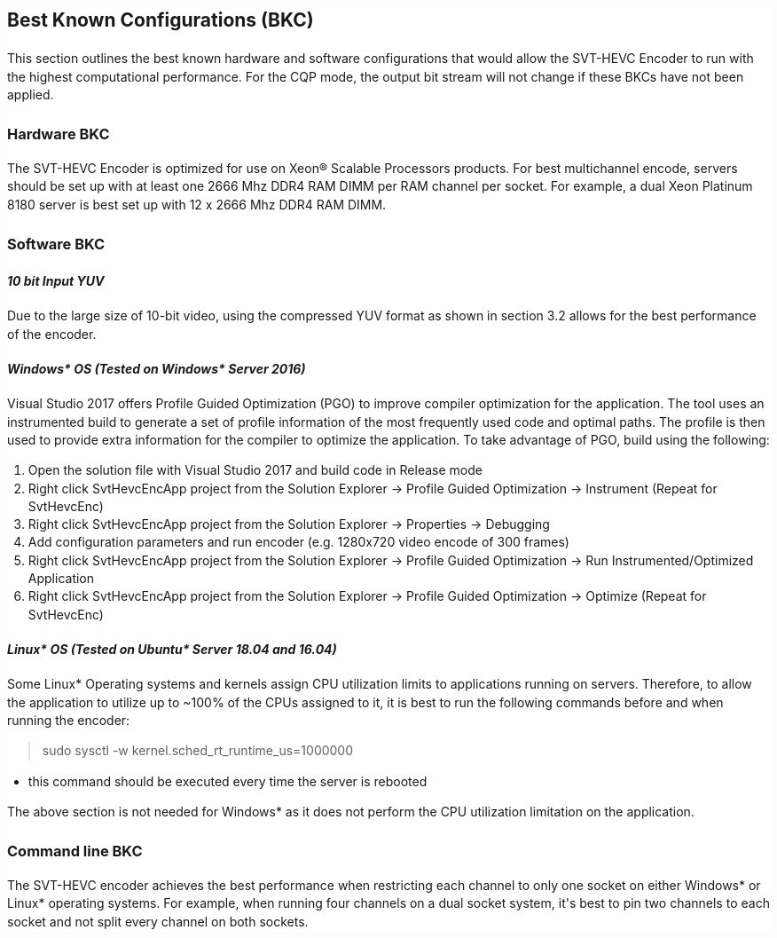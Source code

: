 
## Best Known Configurations (BKC)

This section outlines the best known hardware and software configurations that would allow the SVT-HEVC Encoder to run with the highest computational performance. For the CQP mode, the output bit stream will not change if these BKCs have not been applied.


### Hardware BKC

The SVT-HEVC Encoder is optimized for use on Xeon® Scalable Processors products. For best multichannel encode, servers should be set up with at least one 2666 Mhz DDR4 RAM DIMM per RAM channel per socket. For example, a dual Xeon Platinum 8180 server is best set up with 12 x 2666 Mhz DDR4 RAM DIMM.


### Software BKC

#### *10 bit Input YUV*

Due to the large size of 10-bit video, using the compressed YUV format as shown in section 3.2 allows for the best performance of the encoder.

#### *Windows\* OS (Tested on Windows\* Server 2016)*

Visual Studio 2017 offers Profile Guided Optimization (PGO) to improve compiler optimization for the application. The tool uses an instrumented build to generate a set of profile information of the most frequently used code and optimal paths. The profile is then used to provide extra information for the compiler to optimize the application. To take advantage of PGO, build using the following:

1. Open the solution file with Visual Studio 2017 and build code in Release mode
2. Right click SvtHevcEncApp project from the Solution Explorer -> Profile Guided Optimization -> Instrument (Repeat for SvtHevcEnc)
3. Right click SvtHevcEncApp project from the Solution Explorer -> Properties -> Debugging
4. Add configuration parameters and run encoder (e.g. 1280x720 video encode of 300 frames)
5. Right click SvtHevcEncApp project from the Solution Explorer -> Profile Guided Optimization -> Run Instrumented/Optimized Application
6. Right click SvtHevcEncApp project from the Solution Explorer -> Profile Guided Optimization -> Optimize (Repeat for SvtHevcEnc)

#### *Linux\* OS (Tested on Ubuntu\* Server 18.04 and 16.04)*

Some Linux\* Operating systems and kernels assign CPU utilization limits to applications running on servers. Therefore, to allow the application to utilize up to ~100% of the CPUs assigned to it, it is best to run the following commands before and when running the encoder:

>sudo  sysctl  -w  kernel.sched\_rt\_runtime\_us=1000000
- this command should be executed every time the server is rebooted

The above section is not needed for Windows\* as it does not perform the CPU utilization limitation on the application.

### Command line BKC

The SVT-HEVC encoder achieves the best performance when restricting each channel to only one socket on either Windows\* or Linux\* operating systems. For example, when running four channels on a dual socket system, it&#39;s best to pin two channels to each socket and not split every channel on both sockets.
